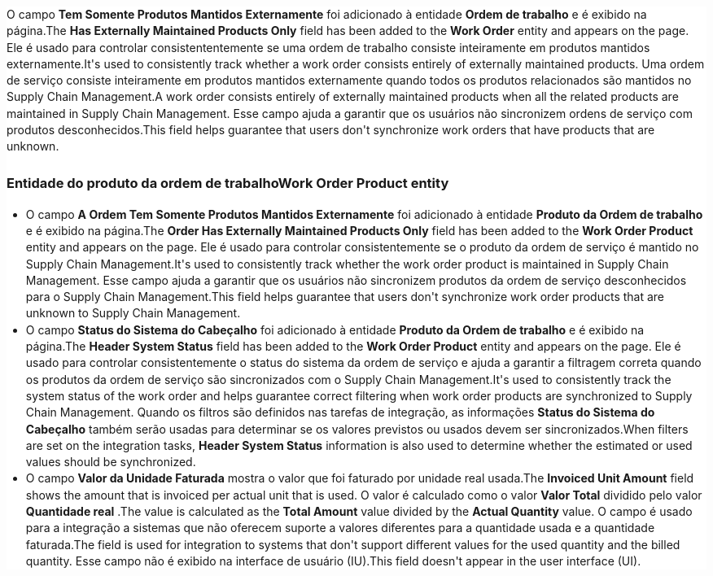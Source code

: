 <span data-ttu-id="9112f-292">O campo **Tem Somente Produtos Mantidos Externamente** foi adicionado à entidade **Ordem de trabalho** e é exibido na página.</span><span class="sxs-lookup"><span data-stu-id="9112f-292">The **Has Externally Maintained Products Only** field has been added to the **Work Order** entity and appears on the page.</span></span> <span data-ttu-id="9112f-293">Ele é usado para controlar consistententemente se uma ordem de trabalho consiste inteiramente em produtos mantidos externamente.</span><span class="sxs-lookup"><span data-stu-id="9112f-293">It's used to consistently track whether a work order consists entirely of externally maintained products.</span></span> <span data-ttu-id="9112f-294">Uma ordem de serviço consiste inteiramente em produtos mantidos externamente quando todos os produtos relacionados são mantidos no Supply Chain Management.</span><span class="sxs-lookup"><span data-stu-id="9112f-294">A work order consists entirely of externally maintained products when all the related products are maintained in Supply Chain Management.</span></span> <span data-ttu-id="9112f-295">Esse campo ajuda a garantir que os usuários não sincronizem ordens de serviço com produtos desconhecidos.</span><span class="sxs-lookup"><span data-stu-id="9112f-295">This field helps guarantee that users don't synchronize work orders that have products that are unknown.</span></span>

### <a name="work-order-product-entity"></a><span data-ttu-id="9112f-296">Entidade do produto da ordem de trabalho</span><span class="sxs-lookup"><span data-stu-id="9112f-296">Work Order Product entity</span></span>

- <span data-ttu-id="9112f-297">O campo **A Ordem Tem Somente Produtos Mantidos Externamente** foi adicionado à entidade **Produto da Ordem de trabalho** e é exibido na página.</span><span class="sxs-lookup"><span data-stu-id="9112f-297">The **Order Has Externally Maintained Products Only** field has been added to the **Work Order Product** entity and appears on the page.</span></span> <span data-ttu-id="9112f-298">Ele é usado para controlar consistentemente se o produto da ordem de serviço é mantido no Supply Chain Management.</span><span class="sxs-lookup"><span data-stu-id="9112f-298">It's used to consistently track whether the work order product is maintained in Supply Chain Management.</span></span> <span data-ttu-id="9112f-299">Esse campo ajuda a garantir que os usuários não sincronizem produtos da ordem de serviço desconhecidos para o Supply Chain Management.</span><span class="sxs-lookup"><span data-stu-id="9112f-299">This field helps guarantee that users don't synchronize work order products that are unknown to Supply Chain Management.</span></span>
- <span data-ttu-id="9112f-300">O campo **Status do Sistema do Cabeçalho** foi adicionado à entidade **Produto da Ordem de trabalho** e é exibido na página.</span><span class="sxs-lookup"><span data-stu-id="9112f-300">The **Header System Status** field has been added to the **Work Order Product** entity and appears on the page.</span></span> <span data-ttu-id="9112f-301">Ele é usado para controlar consistentemente o status do sistema da ordem de serviço e ajuda a garantir a filtragem correta quando os produtos da ordem de serviço são sincronizados com o Supply Chain Management.</span><span class="sxs-lookup"><span data-stu-id="9112f-301">It's used to consistently track the system status of the work order and helps guarantee correct filtering when work order products are synchronized to Supply Chain Management.</span></span> <span data-ttu-id="9112f-302">Quando os filtros são definidos nas tarefas de integração, as informações **Status do Sistema do Cabeçalho** também serão usadas para determinar se os valores previstos ou usados devem ser sincronizados.</span><span class="sxs-lookup"><span data-stu-id="9112f-302">When filters are set on the integration tasks, **Header System Status** information is also used to determine whether the estimated or used values should be synchronized.</span></span>
- <span data-ttu-id="9112f-303">O campo **Valor da Unidade Faturada** mostra o valor que foi faturado por unidade real usada.</span><span class="sxs-lookup"><span data-stu-id="9112f-303">The **Invoiced Unit Amount** field shows the amount that is invoiced per actual unit that is used.</span></span> <span data-ttu-id="9112f-304">O valor é calculado como o valor **Valor Total** dividido pelo valor **Quantidade real** .</span><span class="sxs-lookup"><span data-stu-id="9112f-304">The value is calculated as the **Total Amount** value divided by the **Actual Quantity** value.</span></span> <span data-ttu-id="9112f-305">O campo é usado para a integração a sistemas que não oferecem suporte a valores diferentes para a quantidade usada e a quantidade faturada.</span><span class="sxs-lookup"><span data-stu-id="9112f-305">The field is used for integration to systems that don't support different values for the used quantity and the billed quantity.</span></span> <span data-ttu-id="9112f-306">Esse campo não é exibido na interface de usuário (IU).</span><span class="sxs-lookup"><span data-stu-id="9112f-306">This field doesn't appear in the user interface (UI).</span></span> 
